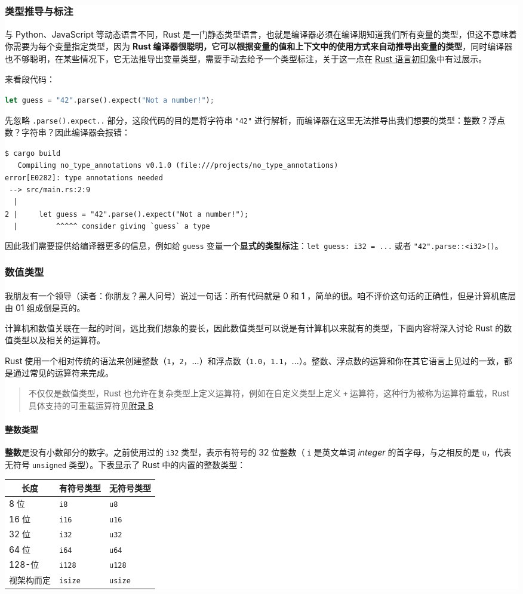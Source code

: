 ### 类型推导与标注

与 Python、JavaScript 等动态语言不同，Rust 是一门静态类型语言，也就是编译器必须在编译期知道我们所有变量的类型，但这不意味着你需要为每个变量指定类型，因为 **Rust 编译器很聪明，它可以根据变量的值和上下文中的使用方式来自动推导出变量的类型**，同时编译器也不够聪明，在某些情况下，它无法推导出变量类型，需要手动去给予一个类型标注，关于这一点在 [Rust 语言初印象](https://course.rs/first-try/hello-world.html#rust-语言初印象)中有过展示。

来看段代码：

```rust
let guess = "42".parse().expect("Not a number!");
```

先忽略 `.parse().expect..` 部分，这段代码的目的是将字符串 `"42"` 进行解析，而编译器在这里无法推导出我们想要的类型：整数？浮点数？字符串？因此编译器会报错：

```console
$ cargo build
   Compiling no_type_annotations v0.1.0 (file:///projects/no_type_annotations)
error[E0282]: type annotations needed
 --> src/main.rs:2:9
  |
2 |     let guess = "42".parse().expect("Not a number!");
  |         ^^^^^ consider giving `guess` a type
```

因此我们需要提供给编译器更多的信息，例如给 `guess` 变量一个**显式的类型标注**：`let guess: i32 = ...` 或者 `"42".parse::<i32>()`。





### 数值类型

我朋友有一个领导（读者：你朋友？黑人问号）说过一句话：所有代码就是 0 和 1 ，简单的很。咱不评价这句话的正确性，但是计算机底层由 01 组成倒是真的。

计算机和数值关联在一起的时间，远比我们想象的要长，因此数值类型可以说是有计算机以来就有的类型，下面内容将深入讨论 Rust 的数值类型以及相关的运算符。


Rust 使用一个相对传统的语法来创建整数（`1`，`2`，...）和浮点数（`1.0`，`1.1`，...）。整数、浮点数的运算和你在其它语言上见过的一致，都是通过常见的运算符来完成。

> 不仅仅是数值类型，Rust 也允许在复杂类型上定义运算符，例如在自定义类型上定义 `+` 运算符，这种行为被称为运算符重载，Rust 具体支持的可重载运算符见[附录 B](https://course.rs/appendix/operators.html#运算符)

#### 整数类型

**整数**是没有小数部分的数字。之前使用过的 `i32` 类型，表示有符号的 32 位整数（ `i` 是英文单词 _integer_ 的首字母，与之相反的是 `u`，代表无符号 `unsigned` 类型）。下表显示了 Rust 中的内置的整数类型：

| 长度       | 有符号类型 | 无符号类型 |
| ---------- | ---------- | ---------- |
| 8 位       | `i8`       | `u8`       |
| 16 位      | `i16`      | `u16`      |
| 32 位      | `i32`      | `u32`      |
| 64 位      | `i64`      | `u64`      |
| 128-位     | `i128`     | `u128`     |
| 视架构而定 | `isize`    | `usize`    |
